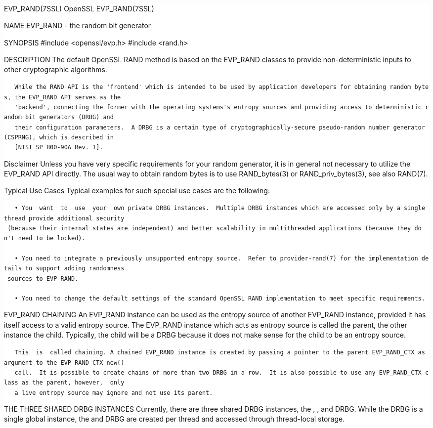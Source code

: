EVP_RAND(7SSL)								    OpenSSL								EVP_RAND(7SSL)

NAME
       EVP_RAND - the random bit generator

SYNOPSIS
	#include <openssl/evp.h>
	#include <rand.h>

DESCRIPTION
       The default OpenSSL RAND method is based on the EVP_RAND classes to provide non-deterministic inputs to other cryptographic algorithms.

       While the RAND API is the 'frontend' which is intended to be used by application developers for obtaining random bytes, the EVP_RAND API serves as the
       'backend', connecting the former with the operating systems's entropy sources and providing access to deterministic random bit generators (DRBG) and
       their configuration parameters.	A DRBG is a certain type of cryptographically-secure pseudo-random number generator (CSPRNG), which is described in
       [NIST SP 800-90A Rev. 1].

   Disclaimer
       Unless you have very specific requirements for your random generator, it is in general not necessary to utilize the EVP_RAND API directly.  The usual
       way to obtain random bytes is to use RAND_bytes(3) or RAND_priv_bytes(3), see also RAND(7).

   Typical Use Cases
       Typical examples for such special use cases are the following:

       • You  want  to	use  your  own private DRBG instances.	Multiple DRBG instances which are accessed only by a single thread provide additional security
	 (because their internal states are independent) and better scalability in multithreaded applications (because they don't need to be locked).

       • You need to integrate a previously unsupported entropy source.	 Refer to provider-rand(7) for the implementation details to support adding randomness
	 sources to EVP_RAND.

       • You need to change the default settings of the standard OpenSSL RAND implementation to meet specific requirements.

EVP_RAND CHAINING
       An EVP_RAND instance can be used as the entropy source of another EVP_RAND instance, provided it has itself access to  a	 valid	entropy	 source.   The
       EVP_RAND instance which acts as entropy source is called the parent, the other instance the child.  Typically, the child will be a DRBG because it does
       not make sense for the child to be an entropy source.

       This  is	 called chaining. A chained EVP_RAND instance is created by passing a pointer to the parent EVP_RAND_CTX as argument to the EVP_RAND_CTX_new()
       call.  It is possible to create chains of more than two DRBG in a row.  It is also possible to use any EVP_RAND_CTX class as the parent, however,  only
       a live entropy source may ignore and not use its parent.

THE THREE SHARED DRBG INSTANCES
       Currently,  there  are three shared DRBG instances, the <primary>, <public>, and <private> DRBG.	 While the <primary> DRBG is a single global instance,
       the <public> and <private> DRBG are created per thread and accessed through thread-local storage.
